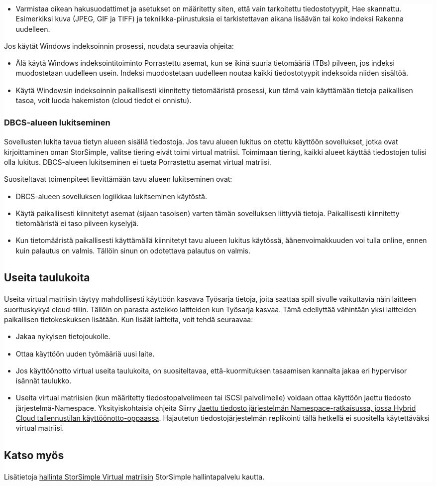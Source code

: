 -   Varmistaa oikean hakusuodattimet ja asetukset on määritetty siten, että vain tarkoitettu tiedostotyypit, Hae skannattu. Esimerkiksi kuva (JPEG, GIF ja TIFF) ja tekniikka-piirustuksia ei tarkistettavan aikana lisäävän tai koko indeksi Rakenna uudelleen.

Jos käytät Windows indeksoinnin prosessi, noudata seuraavia ohjeita:

-   Älä käytä Windows indeksointitoiminto Porrastettu asemat, kun se ikinä suuria tietomääriä (TBs) pilveen, jos indeksi muodostetaan uudelleen usein. Indeksi muodostetaan uudelleen noutaa kaikki tiedostotyypit indeksoida niiden sisältöä.

-   Käytä Windowsin indeksoinnin paikallisesti kiinnitetty tietomääristä prosessi, kun tämä vain käyttämään tietoja paikallisen tasoa, voit luoda hakemiston (cloud tiedot ei onnistu).

### <a name="byte-range-locking"></a>DBCS-alueen lukitseminen

Sovellusten lukita tavua tietyn alueen sisällä tiedostoja. Jos tavu alueen lukitus on otettu käyttöön sovellukset, jotka ovat kirjoittaminen oman StorSimple, valitse tiering eivät toimi virtual matriisi. Toimimaan tiering, kaikki alueet käyttää tiedostojen tulisi olla lukitus. DBCS-alueen lukitseminen ei tueta Porrastettu asemat virtual matriisi.

Suositeltavat toimenpiteet lievittämään tavu alueen lukitseminen ovat:

-   DBCS-alueen sovelluksen logiikkaa lukitseminen käytöstä.

-   Käytä paikallisesti kiinnitetyt asemat (sijaan tasoisen) varten tämän sovelluksen liittyviä tietoja. Paikallisesti kiinnitetty tietomääristä ei taso pilveen kyselyjä.

-   Kun tietomääristä paikallisesti käyttämällä kiinnitetyt tavu alueen lukitus käytössä, äänenvoimakkuuden voi tulla online, ennen kuin palautus on valmis. Tällöin sinun on odotettava palautus on valmis.

## <a name="multiple-arrays"></a>Useita taulukoita

Useita virtual matriisin täytyy mahdollisesti käyttöön kasvava Työsarja tietoja, joita saattaa spill sivulle vaikuttavia näin laitteen suorituskykyä cloud-tiliin. Tällöin on parasta asteikko laitteiden kun Työsarja kasvaa. Tämä edellyttää vähintään yksi laitteiden paikallisen tietokeskuksen lisätään. Kun lisäät laitteita, voit tehdä seuraavaa:

-   Jakaa nykyisen tietojoukolle.
-   Ottaa käyttöön uuden työmääriä uusi laite.
-   Jos käyttöönotto virtual useita taulukoita, on suositeltavaa, että-kuormituksen tasaamisen kannalta jakaa eri hypervisor isännät taulukko.

-  Useita virtual matriisien (kun määritetty tiedostopalvelimeen tai iSCSI palvelimelle) voidaan ottaa käyttöön jaettu tiedosto järjestelmä-Namespace. Yksityiskohtaisia ohjeita Siirry [Jaettu tiedosto järjestelmän Namespace-ratkaisussa, jossa Hybrid Cloud tallennustilan käyttöönotto-oppaassa](https://www.microsoft.com/download/details.aspx?id=45507). Hajautetun tiedostojärjestelmän replikointi tällä hetkellä ei suositella käytettäväksi virtual matriisi. 


## <a name="see-also"></a>Katso myös
Lisätietoja [hallinta StorSimple Virtual matriisin](storsimple-ova-manager-service-administration.md) StorSimple hallintapalvelu kautta.
